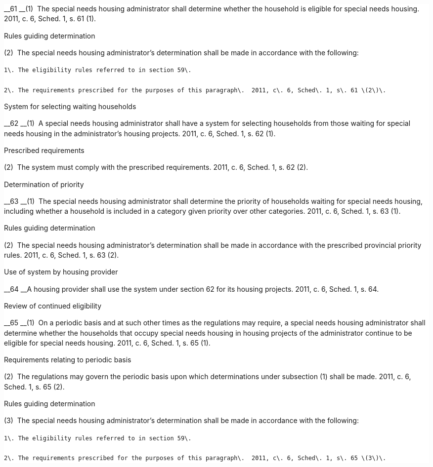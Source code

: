 <a id="BK82"></a>__61 __\(1\)  The special needs housing administrator shall determine whether the household is eligible for special needs housing\.  2011, c\. 6, Sched\. 1, s\. 61 \(1\)\. 

Rules guiding determination

\(2\)  The special needs housing administrator’s determination shall be made in accordance with the following:

	1\.	The eligibility rules referred to in section 59\.

	2\.	The requirements prescribed for the purposes of this paragraph\.  2011, c\. 6, Sched\. 1, s\. 61 \(2\)\. 

System for selecting waiting households

<a id="BK83"></a>__62 __\(1\)  A special needs housing administrator shall have a system for selecting households from those waiting for special needs housing in the administrator’s housing projects\.  2011, c\. 6, Sched\. 1, s\. 62 \(1\)\. 

Prescribed requirements

\(2\)  The system must comply with the prescribed requirements\.  2011, c\. 6, Sched\. 1, s\. 62 \(2\)\. 

Determination of priority

<a id="BK84"></a>__63 __\(1\)  The special needs housing administrator shall determine the priority of households waiting for special needs housing, including whether a household is included in a category given priority over other categories\.  2011, c\. 6, Sched\. 1, s\. 63 \(1\)\. 

Rules guiding determination

\(2\)  The special needs housing administrator’s determination shall be made in accordance with the prescribed provincial priority rules\.  2011, c\. 6, Sched\. 1, s\. 63 \(2\)\. 

Use of system by housing provider

<a id="BK85"></a>__64 __A housing provider shall use the system under section 62 for its housing projects\.  2011, c\. 6, Sched\. 1, s\. 64\.

Review of continued eligibility

<a id="BK86"></a>__65 __\(1\)  On a periodic basis and at such other times as the regulations may require, a special needs housing administrator shall determine whether the households that occupy special needs housing in housing projects of the administrator continue to be eligible for special needs housing\.  2011, c\. 6, Sched\. 1, s\. 65 \(1\)\. 

Requirements relating to periodic basis

\(2\)  The regulations may govern the periodic basis upon which determinations under subsection \(1\) shall be made\.  2011, c\. 6, Sched\. 1, s\. 65 \(2\)\.

Rules guiding determination

\(3\)  The special needs housing administrator’s determination shall be made in accordance with the following: 

	1\.	The eligibility rules referred to in section 59\.

	2\.	The requirements prescribed for the purposes of this paragraph\.  2011, c\. 6, Sched\. 1, s\. 65 \(3\)\. 
